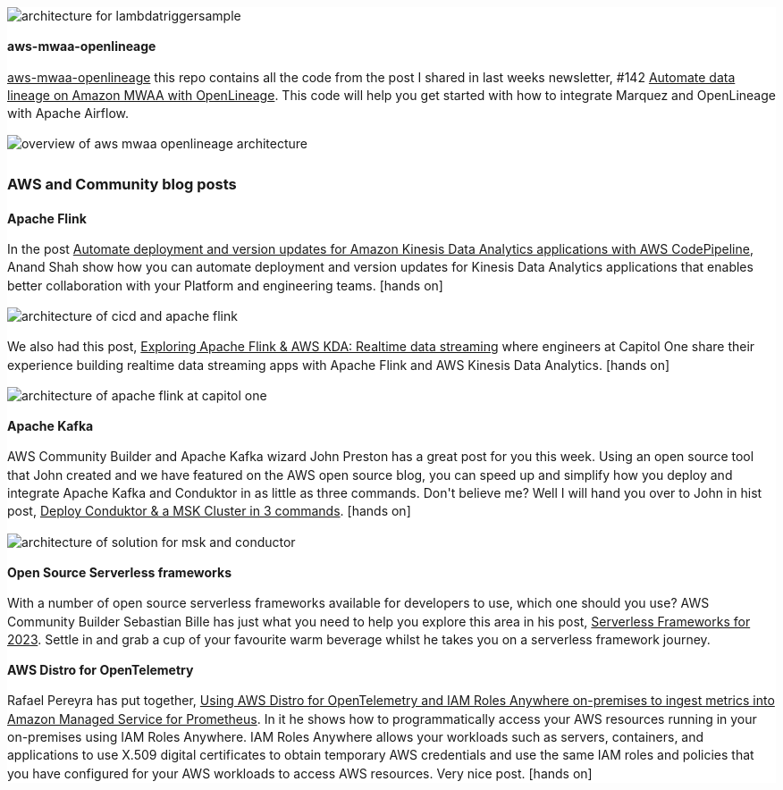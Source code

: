 ![architecture for lambdatriggersample](https://user-images.githubusercontent.com/13558917/214541434-0244c7f0-cc13-4273-89b0-af5ffd9f9786.png)

**aws-mwaa-openlineage**

[aws-mwaa-openlineage](https://aws-oss.beachgeek.co.uk/2h2) this repo contains all the code from the post I shared in last weeks newsletter, #142 [Automate data lineage on Amazon MWAA with OpenLineage](https://aws-oss.beachgeek.co.uk/2fj). This code will help you get started with how to integrate Marquez and OpenLineage with Apache Airflow.

![overview of aws mwaa openlineage architecture ](https://res.cloudinary.com/practicaldev/image/fetch/s--vLCvZ9l3--/c_limit%2Cf_auto%2Cfl_progressive%2Cq_auto%2Cw_880/https://d2908q01vomqb2.cloudfront.net/b6692ea5df920cad691c20319a6fffd7a4a766b8/2023/01/13/BDB2522-04-solution-overview-1.png)

### AWS and Community blog posts

**Apache Flink**

In the post [Automate deployment and version updates for Amazon Kinesis Data Analytics applications with AWS CodePipeline](https://aws-oss.beachgeek.co.uk/2ge), Anand Shah show how you can automate deployment and version updates for Kinesis Data Analytics applications that enables better collaboration with your Platform and engineering teams. [hands on]

![architecture of cicd and apache flink ](https://d2908q01vomqb2.cloudfront.net/b6692ea5df920cad691c20319a6fffd7a4a766b8/2022/11/17/image005-3.jpg)

We also had this post, [Exploring Apache Flink & AWS KDA: Realtime data streaming](https://aws-oss.beachgeek.co.uk/2gs) where engineers at Capitol One share their experience building realtime data streaming apps with Apache Flink and AWS Kinesis Data Analytics. [hands on]

![architecture of apache flink at capitol one](https://ecm.capitalone.com/WCM/tech/images/screen-shot-2022-12-21-at-10.05.11-am.png)

**Apache Kafka**

AWS Community Builder and Apache Kafka wizard John Preston has a great post for you this week. Using an open source tool that John created and we have featured on the AWS open source blog, you can speed up and simplify how you deploy and integrate Apache Kafka and Conduktor in as little as three commands. Don't believe me? Well I will hand you over to John in hist post, [Deploy Conduktor & a MSK Cluster in 3 commands](https://aws-oss.beachgeek.co.uk/2gu). [hands on]

![architecture of solution for msk and conductor](https://images.compose-x.io/labs/conduktor_msk/architecture.jpg)

**Open Source Serverless frameworks**

With a number of open source serverless frameworks available for developers to use, which one should you use? AWS Community Builder Sebastian Bille has just what you need to help you explore this area in his post, [Serverless Frameworks for 2023](https://aws-oss.beachgeek.co.uk/2gt). Settle in and grab a cup of your favourite warm beverage whilst he takes you on a serverless framework journey.

**AWS Distro for OpenTelemetry**

Rafael Pereyra has put together, [Using AWS Distro for OpenTelemetry and IAM Roles Anywhere on-premises to ingest metrics into Amazon Managed Service for Prometheus](https://aws-oss.beachgeek.co.uk/2gm). In it he shows how to programmatically access your AWS resources running in your on-premises using IAM Roles Anywhere. IAM Roles Anywhere allows your workloads such as servers, containers, and applications to use X.509 digital certificates to obtain temporary AWS credentials and use the same IAM roles and policies that you have configured for your AWS workloads to access AWS resources. Very nice post. [hands on]
